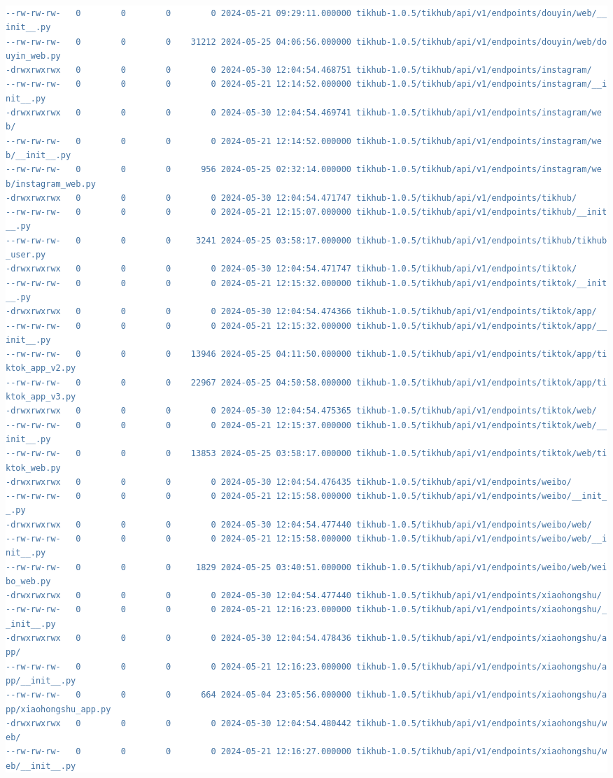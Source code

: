 ```diff
--rw-rw-rw-   0        0        0        0 2024-05-21 09:29:11.000000 tikhub-1.0.5/tikhub/api/v1/endpoints/douyin/web/__init__.py
--rw-rw-rw-   0        0        0    31212 2024-05-25 04:06:56.000000 tikhub-1.0.5/tikhub/api/v1/endpoints/douyin/web/douyin_web.py
-drwxrwxrwx   0        0        0        0 2024-05-30 12:04:54.468751 tikhub-1.0.5/tikhub/api/v1/endpoints/instagram/
--rw-rw-rw-   0        0        0        0 2024-05-21 12:14:52.000000 tikhub-1.0.5/tikhub/api/v1/endpoints/instagram/__init__.py
-drwxrwxrwx   0        0        0        0 2024-05-30 12:04:54.469741 tikhub-1.0.5/tikhub/api/v1/endpoints/instagram/web/
--rw-rw-rw-   0        0        0        0 2024-05-21 12:14:52.000000 tikhub-1.0.5/tikhub/api/v1/endpoints/instagram/web/__init__.py
--rw-rw-rw-   0        0        0      956 2024-05-25 02:32:14.000000 tikhub-1.0.5/tikhub/api/v1/endpoints/instagram/web/instagram_web.py
-drwxrwxrwx   0        0        0        0 2024-05-30 12:04:54.471747 tikhub-1.0.5/tikhub/api/v1/endpoints/tikhub/
--rw-rw-rw-   0        0        0        0 2024-05-21 12:15:07.000000 tikhub-1.0.5/tikhub/api/v1/endpoints/tikhub/__init__.py
--rw-rw-rw-   0        0        0     3241 2024-05-25 03:58:17.000000 tikhub-1.0.5/tikhub/api/v1/endpoints/tikhub/tikhub_user.py
-drwxrwxrwx   0        0        0        0 2024-05-30 12:04:54.471747 tikhub-1.0.5/tikhub/api/v1/endpoints/tiktok/
--rw-rw-rw-   0        0        0        0 2024-05-21 12:15:32.000000 tikhub-1.0.5/tikhub/api/v1/endpoints/tiktok/__init__.py
-drwxrwxrwx   0        0        0        0 2024-05-30 12:04:54.474366 tikhub-1.0.5/tikhub/api/v1/endpoints/tiktok/app/
--rw-rw-rw-   0        0        0        0 2024-05-21 12:15:32.000000 tikhub-1.0.5/tikhub/api/v1/endpoints/tiktok/app/__init__.py
--rw-rw-rw-   0        0        0    13946 2024-05-25 04:11:50.000000 tikhub-1.0.5/tikhub/api/v1/endpoints/tiktok/app/tiktok_app_v2.py
--rw-rw-rw-   0        0        0    22967 2024-05-25 04:50:58.000000 tikhub-1.0.5/tikhub/api/v1/endpoints/tiktok/app/tiktok_app_v3.py
-drwxrwxrwx   0        0        0        0 2024-05-30 12:04:54.475365 tikhub-1.0.5/tikhub/api/v1/endpoints/tiktok/web/
--rw-rw-rw-   0        0        0        0 2024-05-21 12:15:37.000000 tikhub-1.0.5/tikhub/api/v1/endpoints/tiktok/web/__init__.py
--rw-rw-rw-   0        0        0    13853 2024-05-25 03:58:17.000000 tikhub-1.0.5/tikhub/api/v1/endpoints/tiktok/web/tiktok_web.py
-drwxrwxrwx   0        0        0        0 2024-05-30 12:04:54.476435 tikhub-1.0.5/tikhub/api/v1/endpoints/weibo/
--rw-rw-rw-   0        0        0        0 2024-05-21 12:15:58.000000 tikhub-1.0.5/tikhub/api/v1/endpoints/weibo/__init__.py
-drwxrwxrwx   0        0        0        0 2024-05-30 12:04:54.477440 tikhub-1.0.5/tikhub/api/v1/endpoints/weibo/web/
--rw-rw-rw-   0        0        0        0 2024-05-21 12:15:58.000000 tikhub-1.0.5/tikhub/api/v1/endpoints/weibo/web/__init__.py
--rw-rw-rw-   0        0        0     1829 2024-05-25 03:40:51.000000 tikhub-1.0.5/tikhub/api/v1/endpoints/weibo/web/weibo_web.py
-drwxrwxrwx   0        0        0        0 2024-05-30 12:04:54.477440 tikhub-1.0.5/tikhub/api/v1/endpoints/xiaohongshu/
--rw-rw-rw-   0        0        0        0 2024-05-21 12:16:23.000000 tikhub-1.0.5/tikhub/api/v1/endpoints/xiaohongshu/__init__.py
-drwxrwxrwx   0        0        0        0 2024-05-30 12:04:54.478436 tikhub-1.0.5/tikhub/api/v1/endpoints/xiaohongshu/app/
--rw-rw-rw-   0        0        0        0 2024-05-21 12:16:23.000000 tikhub-1.0.5/tikhub/api/v1/endpoints/xiaohongshu/app/__init__.py
--rw-rw-rw-   0        0        0      664 2024-05-04 23:05:56.000000 tikhub-1.0.5/tikhub/api/v1/endpoints/xiaohongshu/app/xiaohongshu_app.py
-drwxrwxrwx   0        0        0        0 2024-05-30 12:04:54.480442 tikhub-1.0.5/tikhub/api/v1/endpoints/xiaohongshu/web/
--rw-rw-rw-   0        0        0        0 2024-05-21 12:16:27.000000 tikhub-1.0.5/tikhub/api/v1/endpoints/xiaohongshu/web/__init__.py
```